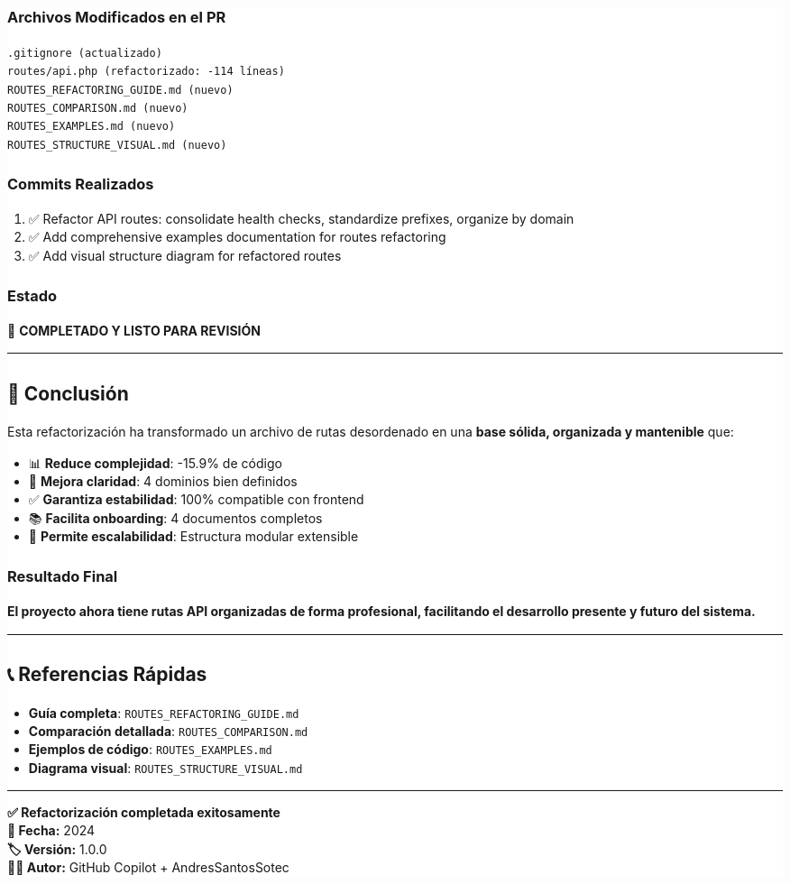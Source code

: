 ### Archivos Modificados en el PR
```
.gitignore (actualizado)
routes/api.php (refactorizado: -114 líneas)
ROUTES_REFACTORING_GUIDE.md (nuevo)
ROUTES_COMPARISON.md (nuevo)
ROUTES_EXAMPLES.md (nuevo)
ROUTES_STRUCTURE_VISUAL.md (nuevo)
```

### Commits Realizados
1. ✅ Refactor API routes: consolidate health checks, standardize prefixes, organize by domain
2. ✅ Add comprehensive examples documentation for routes refactoring
3. ✅ Add visual structure diagram for refactored routes

### Estado
🎉 **COMPLETADO Y LISTO PARA REVISIÓN**

---

## 🎯 Conclusión

Esta refactorización ha transformado un archivo de rutas desordenado en una **base sólida, organizada y mantenible** que:

- 📊 **Reduce complejidad**: -15.9% de código
- 🎯 **Mejora claridad**: 4 dominios bien definidos
- ✅ **Garantiza estabilidad**: 100% compatible con frontend
- 📚 **Facilita onboarding**: 4 documentos completos
- 🚀 **Permite escalabilidad**: Estructura modular extensible

### Resultado Final
**El proyecto ahora tiene rutas API organizadas de forma profesional, facilitando el desarrollo presente y futuro del sistema.**

---

## 📞 Referencias Rápidas

- **Guía completa**: `ROUTES_REFACTORING_GUIDE.md`
- **Comparación detallada**: `ROUTES_COMPARISON.md`
- **Ejemplos de código**: `ROUTES_EXAMPLES.md`
- **Diagrama visual**: `ROUTES_STRUCTURE_VISUAL.md`

---

**✅ Refactorización completada exitosamente**  
**📅 Fecha:** 2024  
**🏷️ Versión:** 1.0.0  
**👨‍💻 Autor:** GitHub Copilot + AndresSantosSotec
